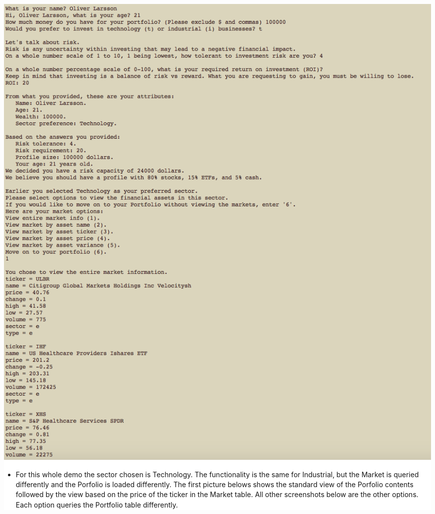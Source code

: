 ![alt text](https://github.com/OliverLarsson/portfolio-manager/blob/master/Checkpoints/hw4/44.png)

- For this whole demo the sector chosen is Technology. The functionality is the same for Industrial, but the Market is queried differently and the Porfolio is loaded differently. The first picture belows shows the standard view of the Porfolio contents followed by the view based on the price of the ticker in the Market table. All other screenshots below are the other options. Each option queries the Portfolio table differently. 
